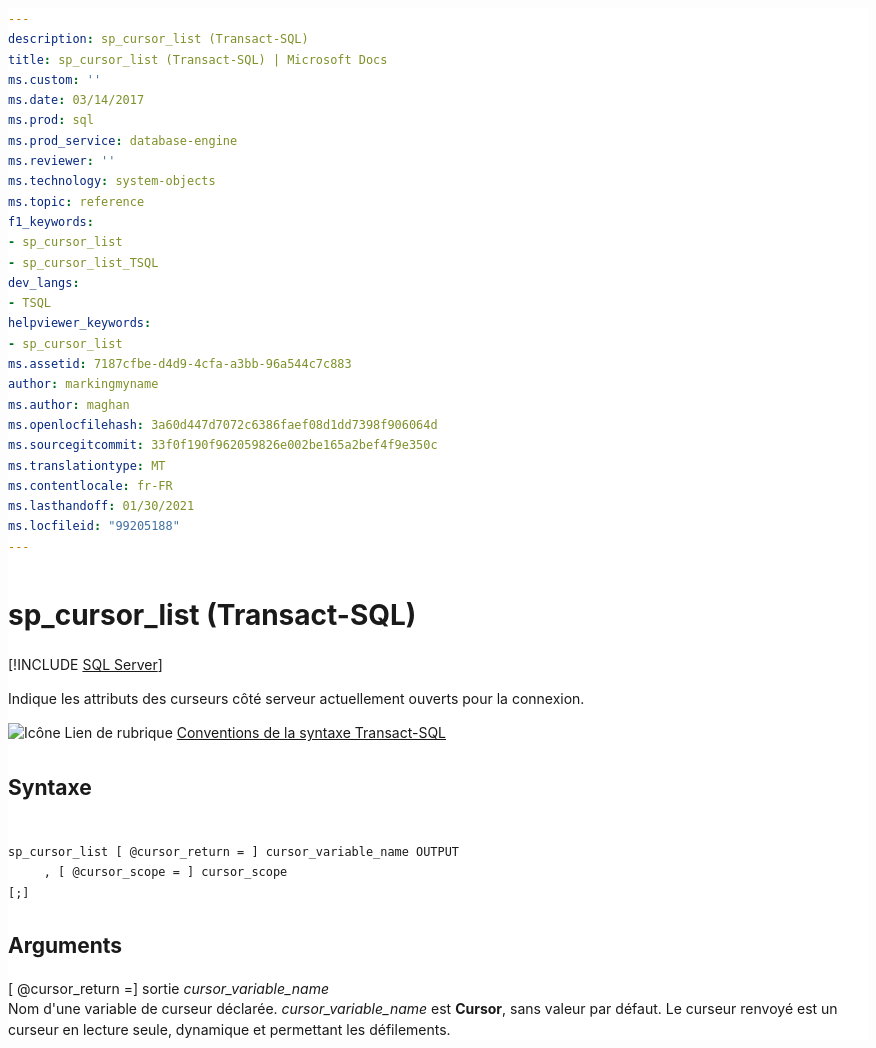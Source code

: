 ```yaml
---
description: sp_cursor_list (Transact-SQL)
title: sp_cursor_list (Transact-SQL) | Microsoft Docs
ms.custom: ''
ms.date: 03/14/2017
ms.prod: sql
ms.prod_service: database-engine
ms.reviewer: ''
ms.technology: system-objects
ms.topic: reference
f1_keywords:
- sp_cursor_list
- sp_cursor_list_TSQL
dev_langs:
- TSQL
helpviewer_keywords:
- sp_cursor_list
ms.assetid: 7187cfbe-d4d9-4cfa-a3bb-96a544c7c883
author: markingmyname
ms.author: maghan
ms.openlocfilehash: 3a60d447d7072c6386faef08d1dd7398f906064d
ms.sourcegitcommit: 33f0f190f962059826e002be165a2bef4f9e350c
ms.translationtype: MT
ms.contentlocale: fr-FR
ms.lasthandoff: 01/30/2021
ms.locfileid: "99205188"
---
```

# <a name="sp_cursor_list-transact-sql"></a>sp_cursor_list (Transact-SQL)
[!INCLUDE [SQL Server](../../includes/applies-to-version/sqlserver.md)]

  Indique les attributs des curseurs côté serveur actuellement ouverts pour la connexion.  
  
 ![Icône Lien de rubrique](../../database-engine/configure-windows/media/topic-link.gif "Icône du lien de rubrique") [Conventions de la syntaxe Transact-SQL](../../t-sql/language-elements/transact-sql-syntax-conventions-transact-sql.md)  
  
## <a name="syntax"></a>Syntaxe  
  
```  
  
sp_cursor_list [ @cursor_return = ] cursor_variable_name OUTPUT   
     , [ @cursor_scope = ] cursor_scope  
[;]  
```  
  
## <a name="arguments"></a>Arguments  
 [ @cursor_return =] sortie *cursor_variable_name*  
 Nom d'une variable de curseur déclarée. *cursor_variable_name* est **Cursor**, sans valeur par défaut. Le curseur renvoyé est un curseur en lecture seule, dynamique et permettant les défilements.  
  